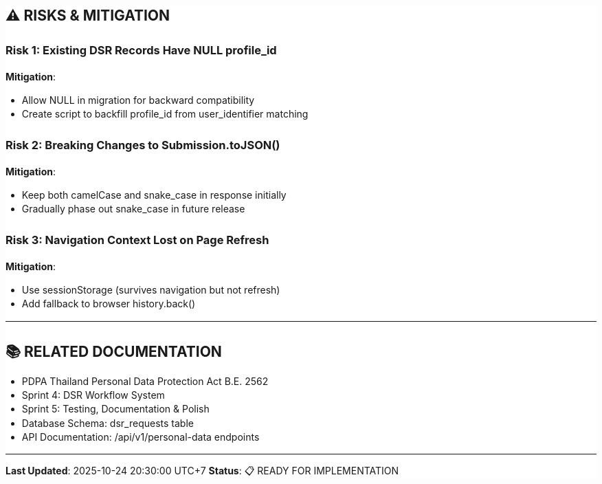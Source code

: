 
## ⚠️ RISKS & MITIGATION

### Risk 1: Existing DSR Records Have NULL profile_id
**Mitigation**:
- Allow NULL in migration for backward compatibility
- Create script to backfill profile_id from user_identifier matching

### Risk 2: Breaking Changes to Submission.toJSON()
**Mitigation**:
- Keep both camelCase and snake_case in response initially
- Gradually phase out snake_case in future release

### Risk 3: Navigation Context Lost on Page Refresh
**Mitigation**:
- Use sessionStorage (survives navigation but not refresh)
- Add fallback to browser history.back()

---

## 📚 RELATED DOCUMENTATION

- PDPA Thailand Personal Data Protection Act B.E. 2562
- Sprint 4: DSR Workflow System
- Sprint 5: Testing, Documentation & Polish
- Database Schema: dsr_requests table
- API Documentation: /api/v1/personal-data endpoints

---

**Last Updated**: 2025-10-24 20:30:00 UTC+7
**Status**: 📋 READY FOR IMPLEMENTATION
